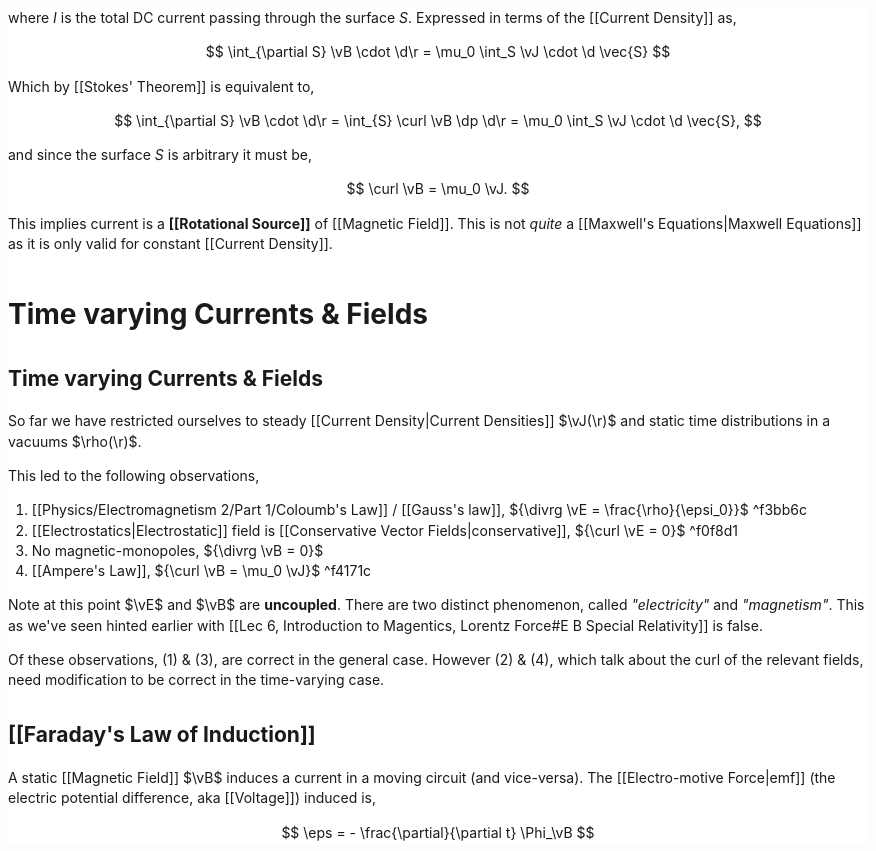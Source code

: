 where $I$ is the total DC current passing through the surface $S$. Expressed in terms of the [[Current Density]] as,

$$
\int_{\partial S} \vB \cdot \d\r = \mu_0 \int_S \vJ \cdot \d \vec{S}
$$

Which by [[Stokes' Theorem]] is equivalent to,

$$
\int_{\partial S} \vB \cdot \d\r = \int_{S} \curl \vB \dp \d\r = \mu_0 \int_S \vJ \cdot \d \vec{S},
$$

and since the surface $S$ is arbitrary it must be,

$$
\curl \vB = \mu_0 \vJ.
$$

This implies current is a **[[Rotational Source]]** of [[Magnetic Field]]. This is not _quite_ a [[Maxwell's Equations|Maxwell Equations]] as it is only valid for constant [[Current Density]].

# Time varying Currents & Fields


## Time varying Currents & Fields

So far we have restricted ourselves to steady [[Current Density|Current Densities]] $\vJ(\r)$ and static time distributions in a vacuums $\rho(\r)$.

This led to the following observations,

1. [[Physics/Electromagnetism 2/Part 1/Coloumb's Law]] / [[Gauss's law]], ${\divrg \vE = \frac{\rho}{\epsi_0}}$ ^f3bb6c
2. [[Electrostatics|Electrostatic]] field is [[Conservative Vector Fields|conservative]], ${\curl \vE = 0}$ ^f0f8d1
3. No magnetic-monopoles, ${\divrg \vB = 0}$
4. [[Ampere's Law]], ${\curl \vB = \mu_0 \vJ}$ ^f4171c

Note at this point $\vE$ and $\vB$ are **uncoupled**. There are two distinct phenomenon, called _"electricity"_ and _"magnetism"_. This as we've seen hinted earlier with [[Lec 6, Introduction to Magentics, Lorentz Force#E B Special Relativity]] is false.

Of these observations, (1) & (3), are correct in the general case. However (2) & (4), which talk about the curl of the relevant fields, need modification to be correct in the time-varying case.

## [[Faraday's Law of Induction]]

A static [[Magnetic Field]] $\vB$ induces a current in a moving circuit (and vice-versa). The [[Electro-motive Force|emf]] (the electric potential difference, aka [[Voltage]]) induced is,

$$
\eps = - \frac{\partial}{\partial t} \Phi_\vB
$$
